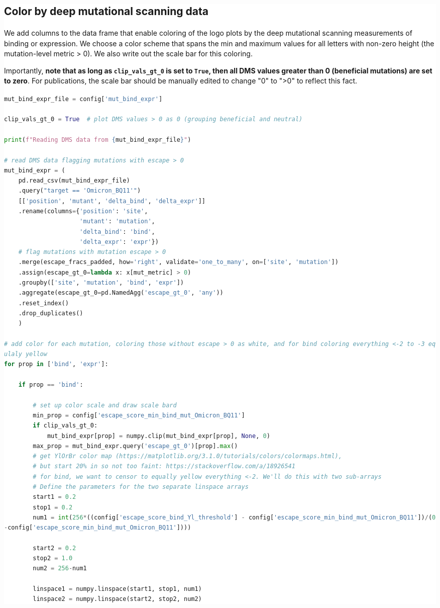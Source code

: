 ## Color by deep mutational scanning data
We add columns to the data frame that enable coloring of the logo plots by the deep mutational scanning measurements of binding or expression.
We choose a color scheme that spans the min and maximum values for all letters with non-zero height (the mutation-level metric > 0).
We also write out the scale bar for this coloring.

Importantly, **note that as long as `clip_vals_gt_0` is set to `True`, then all DMS values greater than 0 (beneficial mutations) are set to zero**. For publications, the scale bar should be manually edited to change "0" to ">0" to reflect this fact.


```python
mut_bind_expr_file = config['mut_bind_expr']

clip_vals_gt_0 = True  # plot DMS values > 0 as 0 (grouping beneficial and neutral)

print(f"Reading DMS data from {mut_bind_expr_file}")

# read DMS data flagging mutations with escape > 0
mut_bind_expr = (
    pd.read_csv(mut_bind_expr_file)
    .query("target == 'Omicron_BQ11'")
    [['position', 'mutant', 'delta_bind', 'delta_expr']]
    .rename(columns={'position': 'site',
                     'mutant': 'mutation',
                     'delta_bind': 'bind',
                     'delta_expr': 'expr'})
    # flag mutations with mutation escape > 0
    .merge(escape_fracs_padded, how='right', validate='one_to_many', on=['site', 'mutation'])
    .assign(escape_gt_0=lambda x: x[mut_metric] > 0)
    .groupby(['site', 'mutation', 'bind', 'expr'])
    .aggregate(escape_gt_0=pd.NamedAgg('escape_gt_0', 'any'))
    .reset_index()
    .drop_duplicates()
    )

# add color for each mutation, coloring those without escape > 0 as white, and for bind coloring everything <-2 to -3 equlaly yellow
for prop in ['bind', 'expr']:

    if prop == 'bind':

        # set up color scale and draw scale bard
        min_prop = config['escape_score_min_bind_mut_Omicron_BQ11']
        if clip_vals_gt_0:
            mut_bind_expr[prop] = numpy.clip(mut_bind_expr[prop], None, 0)
        max_prop = mut_bind_expr.query('escape_gt_0')[prop].max()
        # get YlOrBr color map (https://matplotlib.org/3.1.0/tutorials/colors/colormaps.html),
        # but start 20% in so not too faint: https://stackoverflow.com/a/18926541
        # for bind, we want to censor to equally yellow everything <-2. We'll do this with two sub-arrays
        # Define the parameters for the two separate linspace arrays
        start1 = 0.2
        stop1 = 0.2
        num1 = int(256*((config['escape_score_bind_Yl_threshold'] - config['escape_score_min_bind_mut_Omicron_BQ11'])/(0-config['escape_score_min_bind_mut_Omicron_BQ11'])))

        start2 = 0.2
        stop2 = 1.0
        num2 = 256-num1

        linspace1 = numpy.linspace(start1, stop1, num1)
        linspace2 = numpy.linspace(start2, stop2, num2)
```
